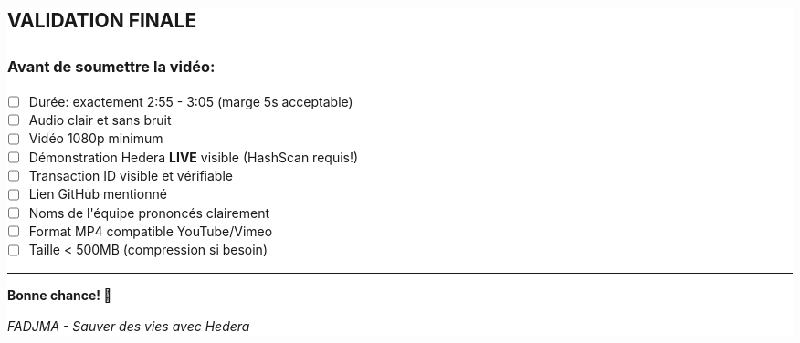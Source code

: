 
## VALIDATION FINALE

### Avant de soumettre la vidéo:
- [ ] Durée: exactement 2:55 - 3:05 (marge 5s acceptable)
- [ ] Audio clair et sans bruit
- [ ] Vidéo 1080p minimum
- [ ] Démonstration Hedera **LIVE** visible (HashScan requis!)
- [ ] Transaction ID visible et vérifiable
- [ ] Lien GitHub mentionné
- [ ] Noms de l'équipe prononcés clairement
- [ ] Format MP4 compatible YouTube/Vimeo
- [ ] Taille < 500MB (compression si besoin)

---

**Bonne chance! 🚀**

*FADJMA - Sauver des vies avec Hedera*
